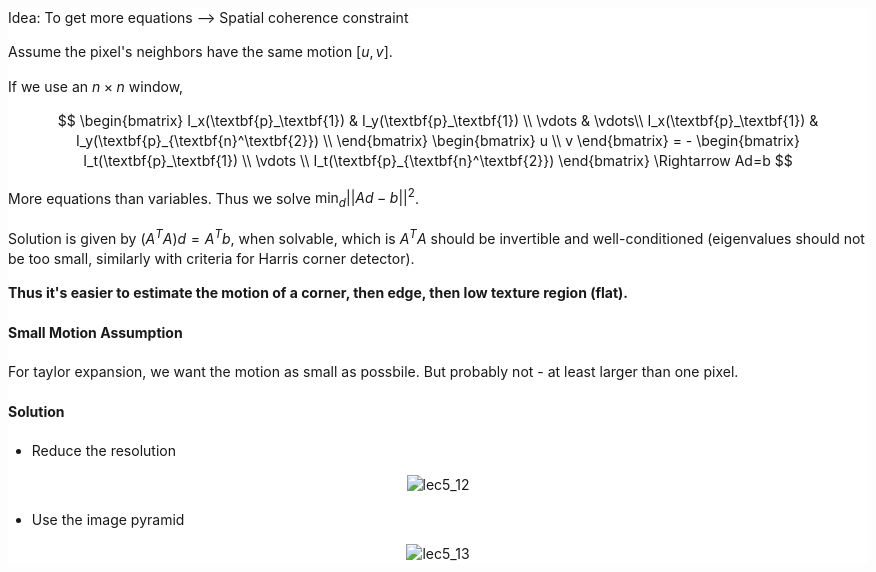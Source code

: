 Idea: To get more equations --> Spatial coherence constraint

Assume the pixel's neighbors have the same motion $[u, v]$.

If we use an $n\times n$ window, 

$$
\begin{bmatrix} I_x(\textbf{p}_\textbf{1}) & I_y(\textbf{p}_\textbf{1}) \\ \vdots & \vdots\\ I_x(\textbf{p}_\textbf{1}) & I_y(\textbf{p}_{\textbf{n}^\textbf{2}}) \\ \end{bmatrix} \begin{bmatrix} u \\ v \end{bmatrix} = - \begin{bmatrix} I_t(\textbf{p}_\textbf{1}) \\ \vdots \\ I_t(\textbf{p}_{\textbf{n}^\textbf{2}}) \end{bmatrix} \Rightarrow Ad=b
$$

More equations than variables. Thus we solve $\min_d||Ad-b||^2$.

Solution is given by $(A^TA)d = A^Tb$, when solvable, which is $A^TA$ should be invertible and well-conditioned (eigenvalues should not be too small, similarly with criteria for Harris corner detector).

**Thus it's easier to estimate the motion of a corner, then edge, then low texture region (flat).**

#### Small Motion Assumption

For taylor expansion, we want the motion as small as possbile. But probably not - at least larger than one pixel.

#### Solution

-   Reduce the resolution

<div align="center">
	<img src="../Pic/lec5_12.png" alt="lec5_12" style="width:500px"/>
</div>

-   Use the image pyramid

<div align="center">
	<img src="../Pic/lec5_13.png" alt="lec5_13" style="width:500px"/>
</div>